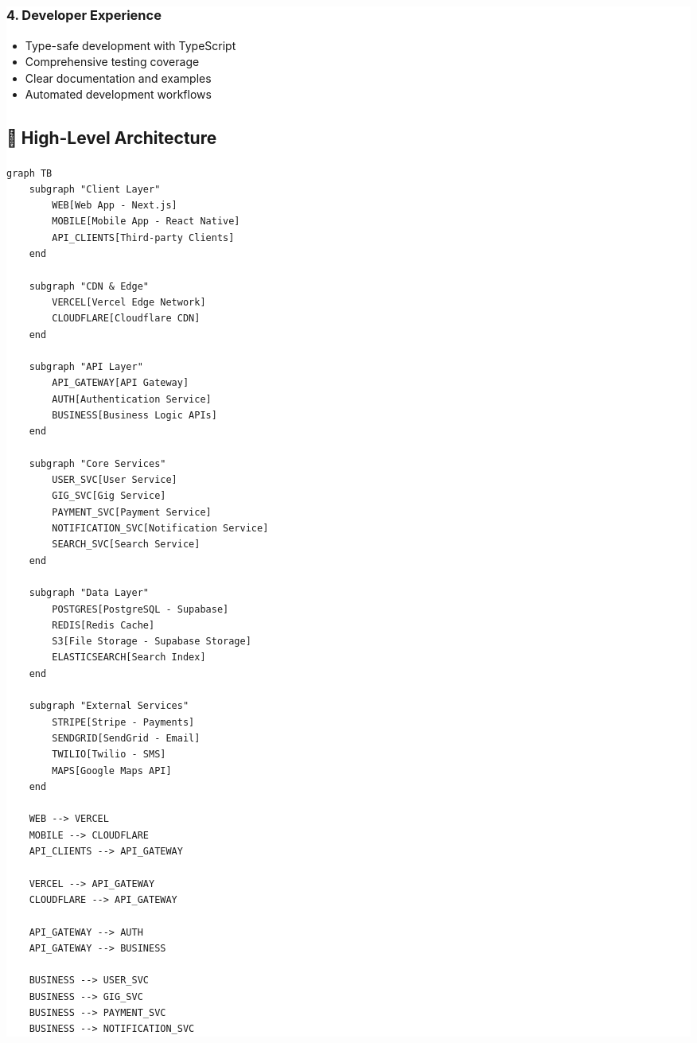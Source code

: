 ### 4. **Developer Experience**
- Type-safe development with TypeScript
- Comprehensive testing coverage
- Clear documentation and examples
- Automated development workflows

## 🎯 High-Level Architecture

```mermaid
graph TB
    subgraph "Client Layer"
        WEB[Web App - Next.js]
        MOBILE[Mobile App - React Native]
        API_CLIENTS[Third-party Clients]
    end
    
    subgraph "CDN & Edge"
        VERCEL[Vercel Edge Network]
        CLOUDFLARE[Cloudflare CDN]
    end
    
    subgraph "API Layer"
        API_GATEWAY[API Gateway]
        AUTH[Authentication Service]
        BUSINESS[Business Logic APIs]
    end
    
    subgraph "Core Services"
        USER_SVC[User Service]
        GIG_SVC[Gig Service]
        PAYMENT_SVC[Payment Service]
        NOTIFICATION_SVC[Notification Service]
        SEARCH_SVC[Search Service]
    end
    
    subgraph "Data Layer"
        POSTGRES[PostgreSQL - Supabase]
        REDIS[Redis Cache]
        S3[File Storage - Supabase Storage]
        ELASTICSEARCH[Search Index]
    end
    
    subgraph "External Services"
        STRIPE[Stripe - Payments]
        SENDGRID[SendGrid - Email]
        TWILIO[Twilio - SMS]
        MAPS[Google Maps API]
    end
    
    WEB --> VERCEL
    MOBILE --> CLOUDFLARE
    API_CLIENTS --> API_GATEWAY
    
    VERCEL --> API_GATEWAY
    CLOUDFLARE --> API_GATEWAY
    
    API_GATEWAY --> AUTH
    API_GATEWAY --> BUSINESS
    
    BUSINESS --> USER_SVC
    BUSINESS --> GIG_SVC
    BUSINESS --> PAYMENT_SVC
    BUSINESS --> NOTIFICATION_SVC
```